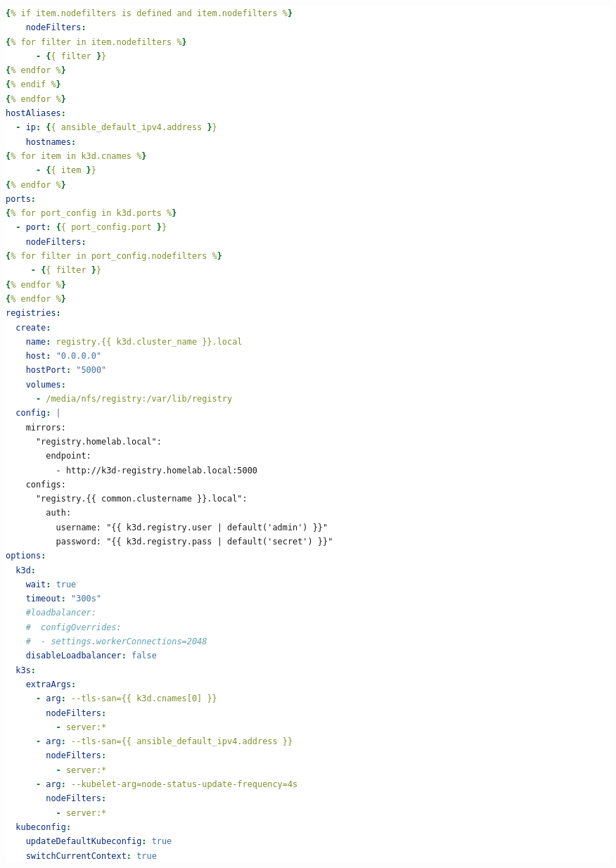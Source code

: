 ```yaml lineos
{% if item.nodefilters is defined and item.nodefilters %}
    nodeFilters:
{% for filter in item.nodefilters %}
      - {{ filter }}
{% endfor %}
{% endif %}
{% endfor %}
hostAliases:
  - ip: {{ ansible_default_ipv4.address }}
    hostnames:
{% for item in k3d.cnames %}
      - {{ item }}
{% endfor %}
ports:
{% for port_config in k3d.ports %}
  - port: {{ port_config.port }}
    nodeFilters:
{% for filter in port_config.nodefilters %}
     - {{ filter }}
{% endfor %}
{% endfor %}
registries:
  create:
    name: registry.{{ k3d.cluster_name }}.local
    host: "0.0.0.0"
    hostPort: "5000"
    volumes:
      - /media/nfs/registry:/var/lib/registry
  config: |
    mirrors:
      "registry.homelab.local":
        endpoint:
          - http://k3d-registry.homelab.local:5000
    configs:
      "registry.{{ common.clustername }}.local":
        auth:
          username: "{{ k3d.registry.user | default('admin') }}"
          password: "{{ k3d.registry.pass | default('secret') }}"
options:
  k3d:
    wait: true
    timeout: "300s"
    #loadbalancer:
    #  configOverrides:
    #  - settings.workerConnections=2048
    disableLoadbalancer: false
  k3s:
    extraArgs:
      - arg: --tls-san={{ k3d.cnames[0] }}
        nodeFilters:
          - server:*
      - arg: --tls-san={{ ansible_default_ipv4.address }}
        nodeFilters:
          - server:*
      - arg: --kubelet-arg=node-status-update-frequency=4s
        nodeFilters:
          - server:*
  kubeconfig:
    updateDefaultKubeconfig: true
    switchCurrentContext: true
```
